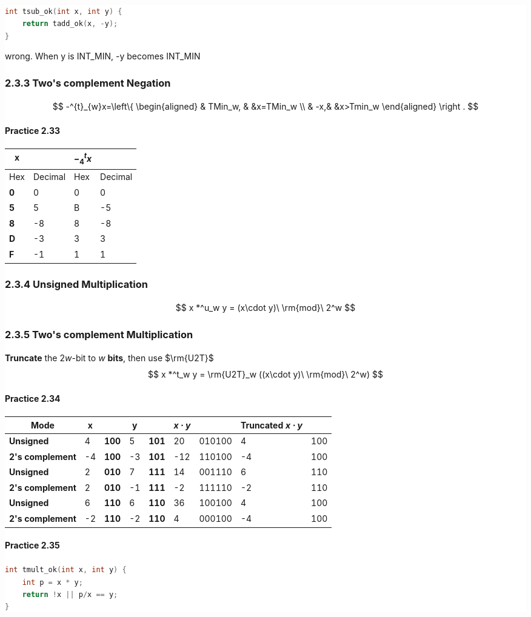```C
int tsub_ok(int x, int y) {
	return tadd_ok(x, -y);
}
```
wrong.
When y is INT_MIN, -y becomes INT_MIN
### 2.3.3 Two's complement Negation
$$
-^{t}_{w}x=\left\{
\begin{aligned}
& TMin_w, & &x=TMin_w \\
& -x,& &x>Tmin_w 
\end{aligned}
\right
.
$$
#### Practice 2.33

| x     |         | $-^t_4 x$ |         |
| ----- | ------- | --------- | ------- |
| Hex   | Decimal | Hex       | Decimal |
| **0** | 0       | 0         | 0       |
| **5** | 5       | B         | -5      |
| **8** | -8      | 8         | -8      |
| **D** | -3      | 3         | 3       |
| **F** | -1      | 1         | 1       |

### 2.3.4 Unsigned Multiplication

$$
x *^u_w y = (x\cdot y)\ \rm{mod}\ 2^w
$$
### 2.3.5 Two's complement Multiplication

**Truncate** the 2$w$-bit to $w$ **bits**, then use $\rm{U2T}$
$$
x *^t_w y = \rm{U2T}_w ((x\cdot y)\ \rm{mod}\ 2^w)
$$
#### Practice 2.34

| Mode               | x   |         | y   |         | $x\cdot y$ |        | Truncated $x\cdot y$ |     |
| ------------------ | --- | ------- | --- | ------- | ---------- | ------ | -------------------- | --- |
| **Unsigned**       | 4   | **100** | 5   | **101** | 20         | 010100 | 4                    | 100 |
| **2's complement** | -4  | **100** | -3  | **101** | -12        | 110100 | -4                   | 100 |
| **Unsigned**       | 2   | **010** | 7   | **111** | 14         | 001110 | 6                    | 110 |
| **2's complement** | 2   | **010** | -1  | **111** | -2         | 111110 | -2                   | 110 |
| **Unsigned**       | 6   | **110** | 6   | **110** | 36         | 100100 | 4                    | 100 |
| **2's complement** | -2  | **110** | -2  | **110** | 4          | 000100 | -4                   | 100 |
#### Practice 2.35
```C
int tmult_ok(int x, int y) {
	int p = x * y;
	return !x || p/x == y;
}
```